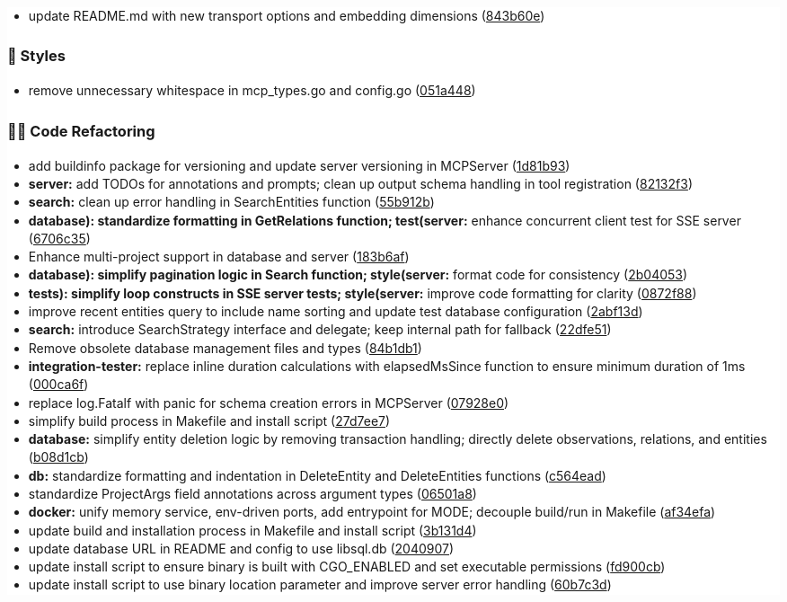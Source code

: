 * update README.md with new transport options and embedding dimensions ([843b60e](https://github.com/ZanzyTHEbar/mcp-memory-libsql-go/commit/843b60ecf4854a61483e16d74ae7b4c5f201d877))

### 🎨 Styles

* remove unnecessary whitespace in mcp_types.go and config.go ([051a448](https://github.com/ZanzyTHEbar/mcp-memory-libsql-go/commit/051a448271097ce6cc091a65fb7b9dbea0a536aa))

### 🧑‍💻 Code Refactoring

* add buildinfo package for versioning and update server versioning in MCPServer ([1d81b93](https://github.com/ZanzyTHEbar/mcp-memory-libsql-go/commit/1d81b9303cf551bb3f0548b337bdc1e4645ff3f3))
* **server:** add TODOs for annotations and prompts; clean up output schema handling in tool registration ([82132f3](https://github.com/ZanzyTHEbar/mcp-memory-libsql-go/commit/82132f3751f668cad199857dec17e884f5868512))
* **search:** clean up error handling in SearchEntities function ([55b912b](https://github.com/ZanzyTHEbar/mcp-memory-libsql-go/commit/55b912b143987fe437bcf132c70ee11a380cacf3))
* **database): standardize formatting in GetRelations function; test(server:** enhance concurrent client test for SSE server ([6706c35](https://github.com/ZanzyTHEbar/mcp-memory-libsql-go/commit/6706c35cac511d76e318a48ac85597e717d3b84a))
* Enhance multi-project support in database and server ([183b6af](https://github.com/ZanzyTHEbar/mcp-memory-libsql-go/commit/183b6afdada7cb43f1b50d8e07b7dfe4b770f11a))
* **database): simplify pagination logic in Search function; style(server:** format code for consistency ([2b04053](https://github.com/ZanzyTHEbar/mcp-memory-libsql-go/commit/2b04053e0c286ee36a70b71761e8fb1978ee13df))
* **tests): simplify loop constructs in SSE server tests; style(server:** improve code formatting for clarity ([0872f88](https://github.com/ZanzyTHEbar/mcp-memory-libsql-go/commit/0872f880d9faa96148475af6045c3597a2a4ca14))
* improve recent entities query to include name sorting and update test database configuration ([2abf13d](https://github.com/ZanzyTHEbar/mcp-memory-libsql-go/commit/2abf13d8ec14cd18aa0be241ff685005ee14fc04))
* **search:** introduce SearchStrategy interface and delegate; keep internal path for fallback ([22dfe51](https://github.com/ZanzyTHEbar/mcp-memory-libsql-go/commit/22dfe519b7b39d42c30fc30bfd78cfad4b3b5037))
* Remove obsolete database management files and types ([84b1db1](https://github.com/ZanzyTHEbar/mcp-memory-libsql-go/commit/84b1db1d680b2938efeb3dd1f4d2fcf63a988587))
* **integration-tester:** replace inline duration calculations with elapsedMsSince function to ensure minimum duration of 1ms ([000ca6f](https://github.com/ZanzyTHEbar/mcp-memory-libsql-go/commit/000ca6ffcdad37218598e5991aaa9ed5e5a91ccd))
* replace log.Fatalf with panic for schema creation errors in MCPServer ([07928e0](https://github.com/ZanzyTHEbar/mcp-memory-libsql-go/commit/07928e05c1b62ad6885c1fba67a60fa3d12dccf1))
* simplify build process in Makefile and install script ([27d7ee7](https://github.com/ZanzyTHEbar/mcp-memory-libsql-go/commit/27d7ee714f6e2130c1403d4c7a54dc9e721802b3))
* **database:** simplify entity deletion logic by removing transaction handling; directly delete observations, relations, and entities ([b08d1cb](https://github.com/ZanzyTHEbar/mcp-memory-libsql-go/commit/b08d1cb1a50b7b992bf466875c549414697e4ed4))
* **db:** standardize formatting and indentation in DeleteEntity and DeleteEntities functions ([c564ead](https://github.com/ZanzyTHEbar/mcp-memory-libsql-go/commit/c564ead469c82f53ba1017fd62c91f5903e8f246))
* standardize ProjectArgs field annotations across argument types ([06501a8](https://github.com/ZanzyTHEbar/mcp-memory-libsql-go/commit/06501a8b7dff28ee00bf9d4ffb3b7d926105000e))
* **docker:** unify memory service, env-driven ports, add entrypoint for MODE; decouple build/run in Makefile ([af34efa](https://github.com/ZanzyTHEbar/mcp-memory-libsql-go/commit/af34efa7238d8475f601e7fa8014931da8b04804))
* update build and installation process in Makefile and install script ([3b131d4](https://github.com/ZanzyTHEbar/mcp-memory-libsql-go/commit/3b131d41f4743a37b0505422f12b8ce90bcc1e0b))
* update database URL in README and config to use libsql.db ([2040907](https://github.com/ZanzyTHEbar/mcp-memory-libsql-go/commit/20409078b3092333a54915df456fbfae1cb9ca7b))
* update install script to ensure binary is built with CGO_ENABLED and set executable permissions ([fd900cb](https://github.com/ZanzyTHEbar/mcp-memory-libsql-go/commit/fd900cb357b7bb85ff2eeafd8f41467b7872bd49))
* update install script to use binary location parameter and improve server error handling ([60b7c3d](https://github.com/ZanzyTHEbar/mcp-memory-libsql-go/commit/60b7c3d6bc15f8117fd1b9e2c4c97c565671a411))